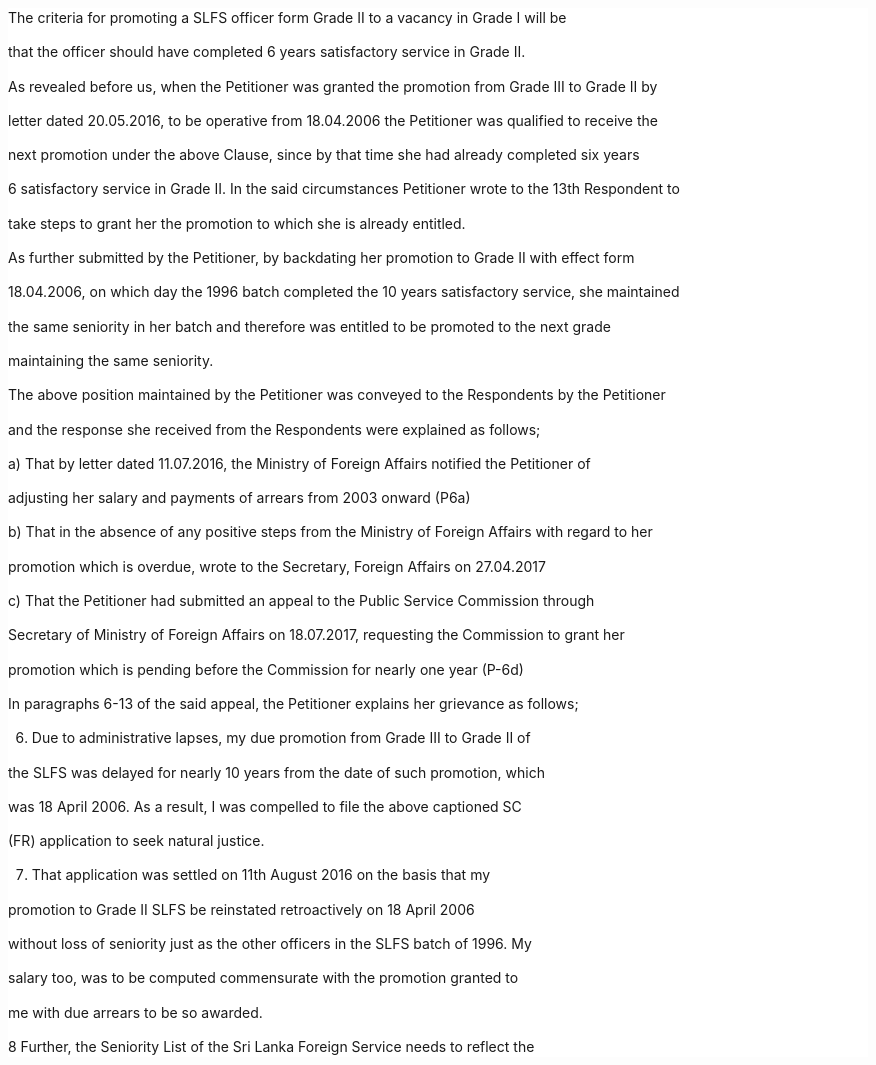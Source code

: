 The criteria for promoting a SLFS officer form Grade II to a vacancy in Grade I will be

that the officer should have completed 6 years satisfactory service in Grade II.

As revealed before us, when the Petitioner was granted the promotion from Grade III to Grade II by

letter dated 20.05.2016, to be operative from 18.04.2006 the Petitioner was qualified to receive the

next promotion under the above Clause, since by that time she had already completed six years

6 satisfactory service in Grade II. In the said circumstances Petitioner wrote to the 13th Respondent to

take steps to grant her the promotion to which she is already entitled.

As further submitted by the Petitioner, by backdating her promotion to Grade II with effect form

18.04.2006, on which day the 1996 batch completed the 10 years satisfactory service, she maintained

the same seniority in her batch and therefore was entitled to be promoted to the next grade

maintaining the same seniority.

The above position maintained by the Petitioner was conveyed to the Respondents by the Petitioner

and the response she received from the Respondents were explained as follows;

a) That by letter dated 11.07.2016, the Ministry of Foreign Affairs notified the Petitioner of

adjusting her salary and payments of arrears from 2003 onward (P6a)

b) That in the absence of any positive steps from the Ministry of Foreign Affairs with regard to her

promotion which is overdue, wrote to the Secretary, Foreign Affairs on 27.04.2017

c) That the Petitioner had submitted an appeal to the Public Service Commission through

Secretary of Ministry of Foreign Affairs on 18.07.2017, requesting the Commission to grant her

promotion which is pending before the Commission for nearly one year (P-6d)

In paragraphs 6-13 of the said appeal, the Petitioner explains her grievance as follows;

6. Due to administrative lapses, my due promotion from Grade III to Grade II of

the SLFS was delayed for nearly 10 years from the date of such promotion, which

was 18 April 2006. As a result, I was compelled to file the above captioned SC

(FR) application to seek natural justice.

7. That application was settled on 11th August 2016 on the basis that my

promotion to Grade II SLFS be reinstated retroactively on 18 April 2006

without loss of seniority just as the other officers in the SLFS batch of 1996. My

salary too, was to be computed commensurate with the promotion granted to

me with due arrears to be so awarded.

8 Further, the Seniority List of the Sri Lanka Foreign Service needs to reflect the
